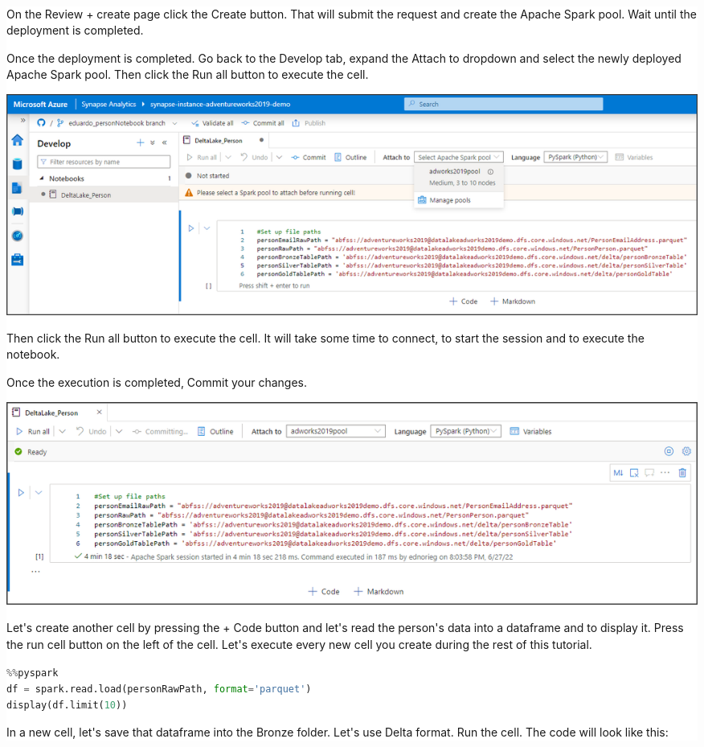 On the Review + create page click the Create button. That will submit the request and create the Apache Spark pool. Wait until the deployment is completed.

Once the deployment is completed. Go back to the Develop tab, expand the Attach to dropdown and select the newly deployed Apache Spark pool. Then click the Run all button to execute the cell.

![Person Notebook](./../images/PersonNotebookVI.png)

Then click the Run all button to execute the cell. It will take some time to connect, to start the session and to execute the notebook.

Once the execution is completed, Commit your changes.

![Person Notebook](./../images/PersonNotebookVII.png)

Let's create another cell by pressing the + Code button and let's read the person's data into a dataframe and to display it. Press the run cell button on the left of the cell. Let's execute every new cell you create during the rest of this tutorial.

```python
%%pyspark
df = spark.read.load(personRawPath, format='parquet')
display(df.limit(10))
```

In a new cell, let's save that dataframe into the Bronze folder. Let's use Delta format. Run the cell. The code will look like this:
